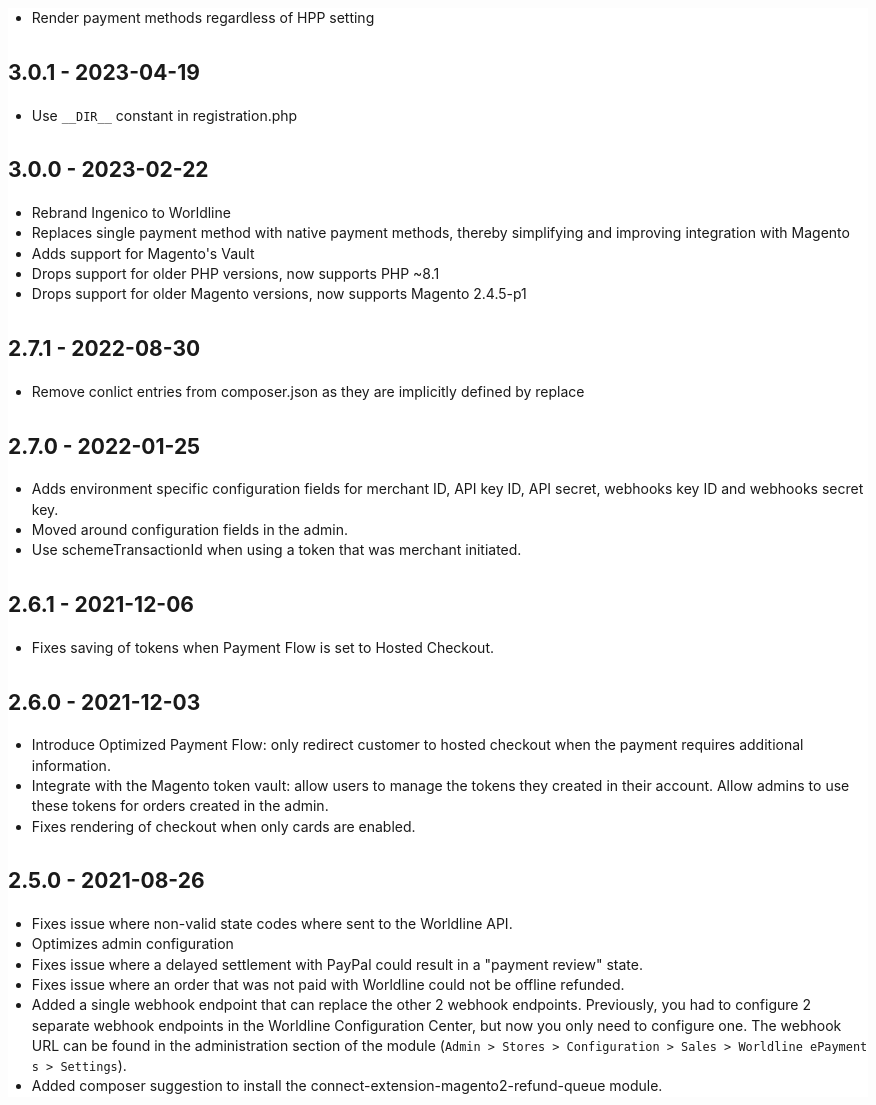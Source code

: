 - Render payment methods regardless of HPP setting

## 3.0.1 - 2023-04-19

- Use `__DIR__` constant in registration.php

## 3.0.0 - 2023-02-22

- Rebrand Ingenico to Worldline
- Replaces single payment method with native payment methods, thereby simplifying and improving integration with Magento
- Adds support for Magento's Vault
- Drops support for older PHP versions, now supports PHP ~8.1
- Drops support for older Magento versions, now supports Magento 2.4.5-p1

## 2.7.1 - 2022-08-30

- Remove conlict entries from composer.json as they are implicitly defined by replace

## 2.7.0 - 2022-01-25

- Adds environment specific configuration fields for merchant ID, API key ID, API secret, webhooks key ID and webhooks secret key.
- Moved around configuration fields in the admin.
- Use schemeTransactionId when using a token that was merchant initiated.

## 2.6.1 - 2021-12-06

- Fixes saving of tokens when Payment Flow is set to Hosted Checkout.

## 2.6.0 - 2021-12-03

- Introduce Optimized Payment Flow: only redirect customer to hosted checkout when the payment requires additional information.
- Integrate with the Magento token vault: allow users to manage the tokens they created in their account. Allow admins to use these tokens for orders created in the admin.
- Fixes rendering of checkout when only cards are enabled. 

## 2.5.0 - 2021-08-26

- Fixes issue where non-valid state codes where sent to the Worldline API.
- Optimizes admin configuration
- Fixes issue where a delayed settlement with PayPal could result in a "payment review" state.
- Fixes issue where an order that was not paid with Worldline could not be offline refunded.
- Added a single webhook endpoint that can replace the other 2 webhook endpoints. Previously, you had to configure 2 separate webhook endpoints in the Worldline Configuration Center, but now you only need to configure one. The webhook URL can be found in the administration section of the module (`Admin > Stores > Configuration > Sales > Worldline ePayments > Settings`).
- Added composer suggestion to install the connect-extension-magento2-refund-queue module.
